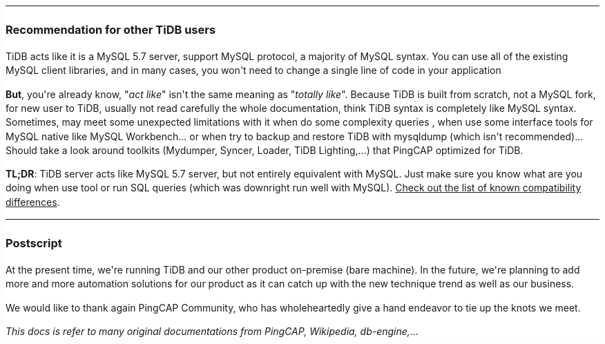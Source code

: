***

### Recommendation for other TiDB users

TiDB acts like it is a MySQL 5.7 server, support MySQL protocol, a majority of MySQL syntax. You can use all of the existing MySQL client libraries, and in many cases, you won't need to change a single line of code in your application

**But**, you're already know, "*act like*" isn't the same meaning as "*totally like*". Because TiDB is built from scratch, not a MySQL fork, for new user to TiDB, usually not read carefully the whole documentation, think TiDB syntax is completely like MySQL syntax. Sometimes, may meet some unexpected limitations with it when do some complexity queries , when use some interface tools for MySQL native like MySQL Workbench... or when try to backup and restore TiDB with mysqldump (which isn't recommended)... Should take a look around toolkits (Mydumper, Syncer, Loader, TiDB Lighting,...) that PingCAP optimized for TiDB.

**TL;DR**: TiDB server acts like MySQL 5.7 server, but not entirely equivalent with MySQL. Just make sure you know what are you doing when use tool or run SQL queries (which was downright run well with MySQL). [Check out the list of known compatibility differences](https://pingcap.com/docs/v3.0/reference/mysql-compatibility/).

***

### Postscript

At the present time, we're running TiDB and our other product on-premise (bare machine). In the future, we're planning to add more and more automation solutions for our product as it can catch up with the new technique trend as well as our business.

We would like to thank again PingCAP Community, who has wholeheartedly give a hand endeavor to tie up the knots we meet.

*This docs is refer to many original documentations from PingCAP, Wikipedia, db-engine,...*
